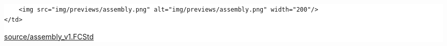         <img src="img/previews/assembly.png" alt="img/previews/assembly.png" width="200"/>
    </td>
  </tr>
  <tr>
    <td>
        <a href="source/assembly_v1.FCStd">source/assembly_v1.FCStd</a>
    </td>
    <td>